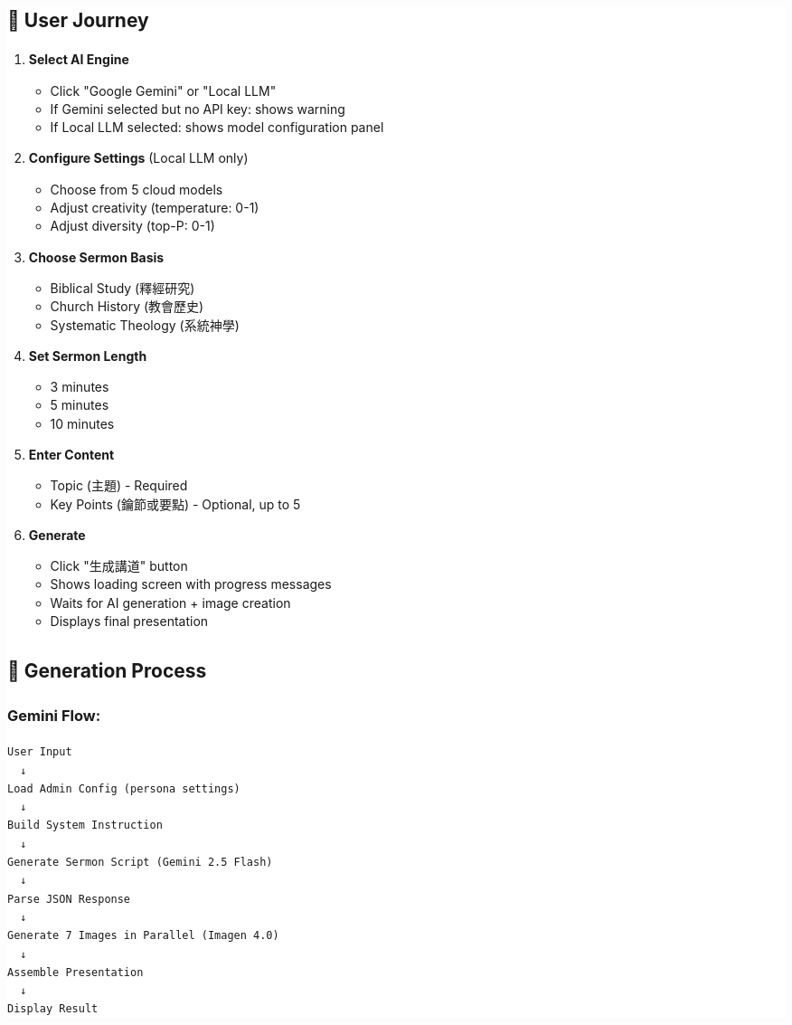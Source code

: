 ## 🎯 User Journey

1. **Select AI Engine**
   - Click "Google Gemini" or "Local LLM"
   - If Gemini selected but no API key: shows warning
   - If Local LLM selected: shows model configuration panel

2. **Configure Settings** (Local LLM only)
   - Choose from 5 cloud models
   - Adjust creativity (temperature: 0-1)
   - Adjust diversity (top-P: 0-1)

3. **Choose Sermon Basis**
   - Biblical Study (釋經研究)
   - Church History (教會歷史)
   - Systematic Theology (系統神學)

4. **Set Sermon Length**
   - 3 minutes
   - 5 minutes
   - 10 minutes

5. **Enter Content**
   - Topic (主題) - Required
   - Key Points (鑰節或要點) - Optional, up to 5

6. **Generate**
   - Click "生成講道" button
   - Shows loading screen with progress messages
   - Waits for AI generation + image creation
   - Displays final presentation

## 🔄 Generation Process

### Gemini Flow:
```
User Input
  ↓
Load Admin Config (persona settings)
  ↓
Build System Instruction
  ↓
Generate Sermon Script (Gemini 2.5 Flash)
  ↓
Parse JSON Response
  ↓
Generate 7 Images in Parallel (Imagen 4.0)
  ↓
Assemble Presentation
  ↓
Display Result
```
